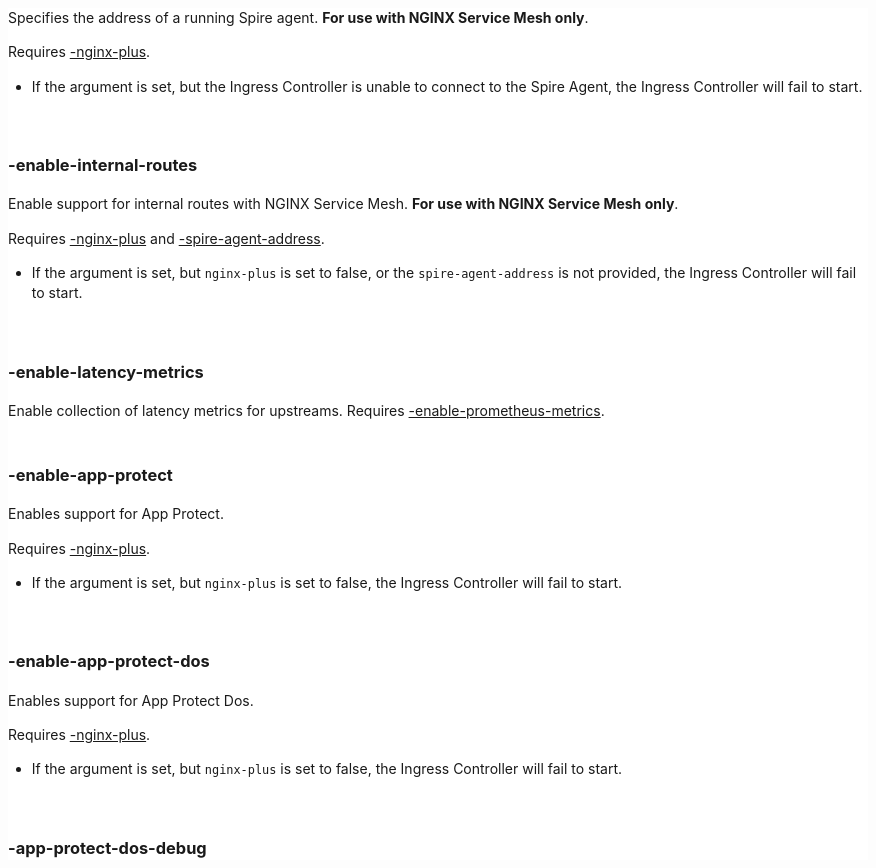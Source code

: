 Specifies the address of a running Spire agent. **For use with NGINX Service Mesh only**.

Requires [-nginx-plus](#cmdoption-nginx-plus).

* If the argument is set, but the Ingress Controller is unable to connect to the Spire Agent, the Ingress Controller will fail to start.  

&nbsp;  
<a name="cmdoption-enable-internal-routes"></a> 

### -enable-internal-routes

Enable support for internal routes with NGINX Service Mesh. **For use with NGINX Service Mesh only**.

Requires [-nginx-plus](#cmdoption-nginx-plus) and [-spire-agent-address](#cmdoption-spire-agent-address).

* If the argument is set, but `nginx-plus` is set to false, or the `spire-agent-address` is not provided, the Ingress Controller will fail to start.  
  
&nbsp;  
<a name="cmdoption-enable-latency-metrics"></a> 

### -enable-latency-metrics

Enable collection of latency metrics for upstreams.
Requires [-enable-prometheus-metrics](#cmdoption-enable-prometheus-metrics).  
&nbsp;
<a name="cmdoption-enable-app-protect"></a> 

### -enable-app-protect

Enables support for App Protect.

Requires [-nginx-plus](#cmdoption-nginx-plus).

* If the argument is set, but `nginx-plus` is set to false, the Ingress Controller will fail to start.  

&nbsp;  
<a name="cmdoption-enable-app-protect-dos"></a> 

### -enable-app-protect-dos

Enables support for App Protect Dos.

Requires [-nginx-plus](#cmdoption-nginx-plus).

* If the argument is set, but `nginx-plus` is set to false, the Ingress Controller will fail to start.  

&nbsp;  
<a name="cmdoption-app-protect-dos-debug"></a> 

### -app-protect-dos-debug
